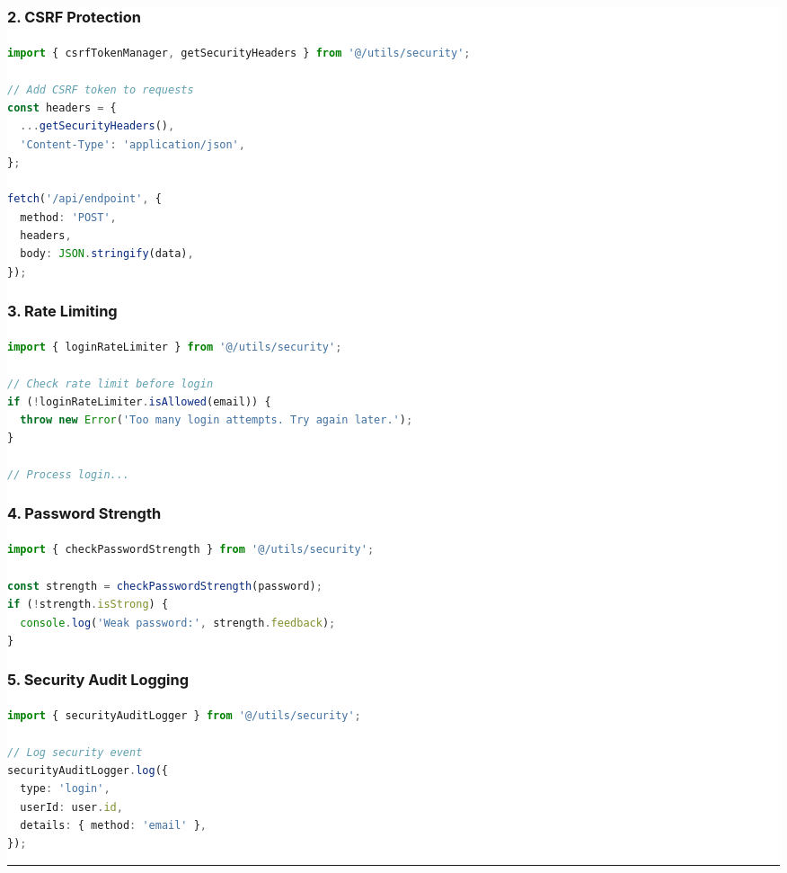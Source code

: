 ### 2. CSRF Protection
```typescript
import { csrfTokenManager, getSecurityHeaders } from '@/utils/security';

// Add CSRF token to requests
const headers = {
  ...getSecurityHeaders(),
  'Content-Type': 'application/json',
};

fetch('/api/endpoint', {
  method: 'POST',
  headers,
  body: JSON.stringify(data),
});
```

### 3. Rate Limiting
```typescript
import { loginRateLimiter } from '@/utils/security';

// Check rate limit before login
if (!loginRateLimiter.isAllowed(email)) {
  throw new Error('Too many login attempts. Try again later.');
}

// Process login...
```

### 4. Password Strength
```typescript
import { checkPasswordStrength } from '@/utils/security';

const strength = checkPasswordStrength(password);
if (!strength.isStrong) {
  console.log('Weak password:', strength.feedback);
}
```

### 5. Security Audit Logging
```typescript
import { securityAuditLogger } from '@/utils/security';

// Log security event
securityAuditLogger.log({
  type: 'login',
  userId: user.id,
  details: { method: 'email' },
});
```

---
